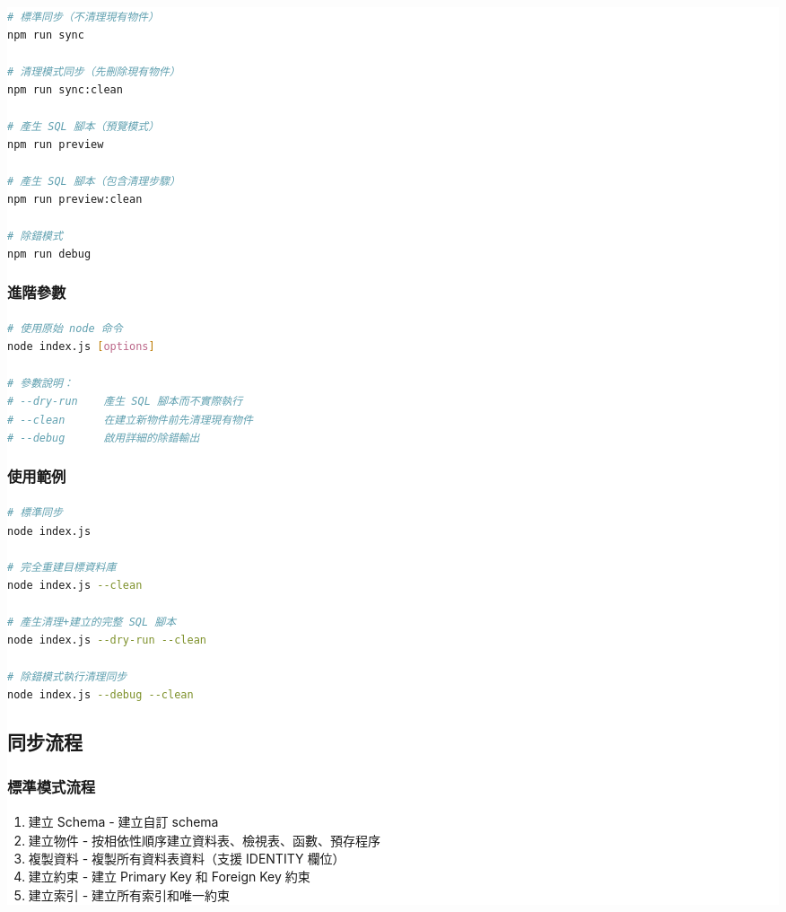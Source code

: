 ``` bash
# 標準同步（不清理現有物件）
npm run sync

# 清理模式同步（先刪除現有物件）
npm run sync:clean

# 產生 SQL 腳本（預覽模式）
npm run preview

# 產生 SQL 腳本（包含清理步驟）
npm run preview:clean

# 除錯模式
npm run debug
```

### 進階參數

``` bash
# 使用原始 node 命令
node index.js [options]

# 參數說明：
# --dry-run    產生 SQL 腳本而不實際執行
# --clean      在建立新物件前先清理現有物件
# --debug      啟用詳細的除錯輸出
```

### 使用範例

``` bash
# 標準同步
node index.js

# 完全重建目標資料庫
node index.js --clean

# 產生清理+建立的完整 SQL 腳本
node index.js --dry-run --clean

# 除錯模式執行清理同步
node index.js --debug --clean
```

## 同步流程

### 標準模式流程

1. 建立 Schema - 建立自訂 schema
2. 建立物件 - 按相依性順序建立資料表、檢視表、函數、預存程序
3. 複製資料 - 複製所有資料表資料（支援 IDENTITY 欄位）
4. 建立約束 - 建立 Primary Key 和 Foreign Key 約束
5. 建立索引 - 建立所有索引和唯一約束
